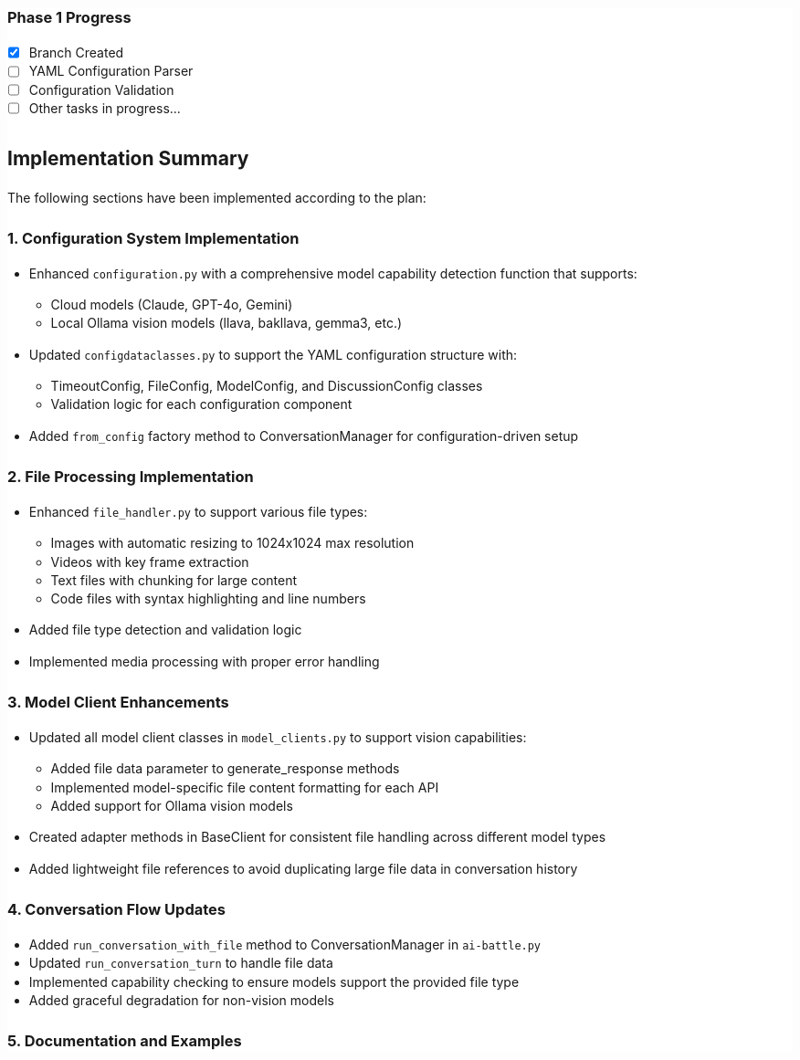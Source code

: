 ### Phase 1 Progress
- [x] Branch Created
- [ ] YAML Configuration Parser
- [ ] Configuration Validation
- [ ] Other tasks in progress...

## Implementation Summary

The following sections have been implemented according to the plan:

### 1. Configuration System Implementation

- Enhanced `configuration.py` with a comprehensive model capability detection function that supports:
  - Cloud models (Claude, GPT-4o, Gemini)
  - Local Ollama vision models (llava, bakllava, gemma3, etc.)

- Updated `configdataclasses.py` to support the YAML configuration structure with:
  - TimeoutConfig, FileConfig, ModelConfig, and DiscussionConfig classes
  - Validation logic for each configuration component

- Added `from_config` factory method to ConversationManager for configuration-driven setup

### 2. File Processing Implementation

- Enhanced `file_handler.py` to support various file types:
  - Images with automatic resizing to 1024x1024 max resolution
  - Videos with key frame extraction
  - Text files with chunking for large content
  - Code files with syntax highlighting and line numbers

- Added file type detection and validation logic
- Implemented media processing with proper error handling

### 3. Model Client Enhancements

- Updated all model client classes in `model_clients.py` to support vision capabilities:
  - Added file data parameter to generate_response methods
  - Implemented model-specific file content formatting for each API
  - Added support for Ollama vision models

- Created adapter methods in BaseClient for consistent file handling across different model types
- Added lightweight file references to avoid duplicating large file data in conversation history

### 4. Conversation Flow Updates

- Added `run_conversation_with_file` method to ConversationManager in `ai-battle.py`
- Updated `run_conversation_turn` to handle file data
- Implemented capability checking to ensure models support the provided file type
- Added graceful degradation for non-vision models

### 5. Documentation and Examples
